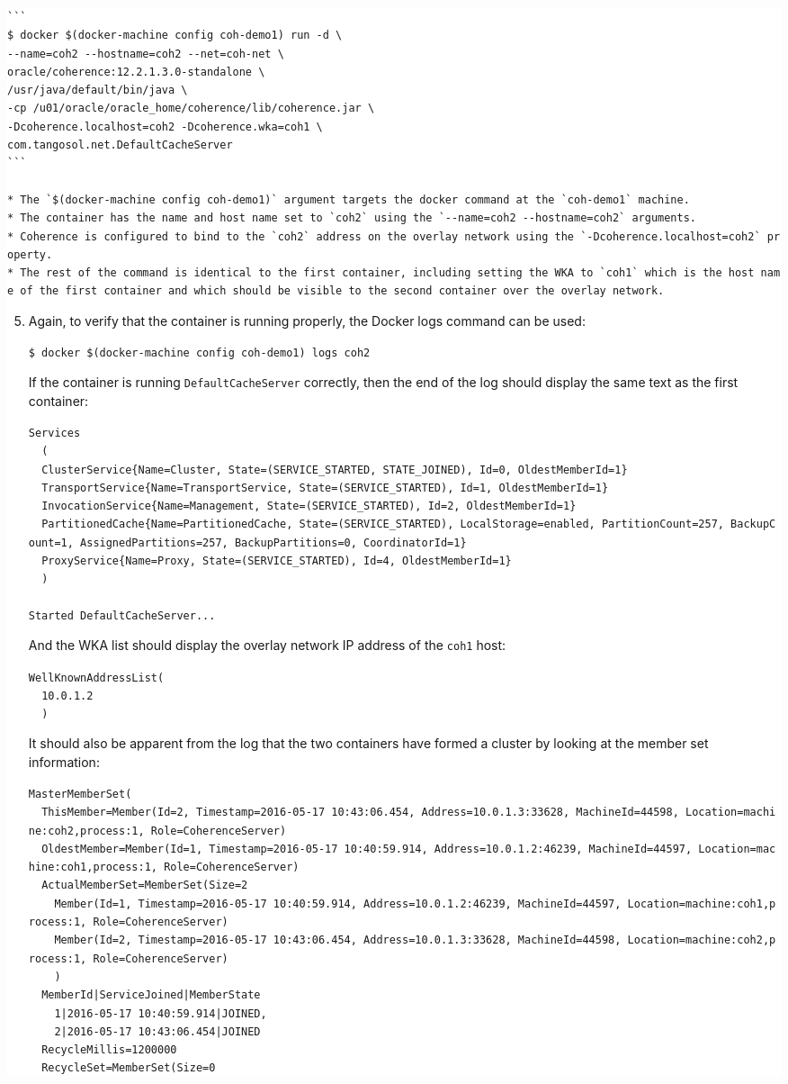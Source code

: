     ```
    $ docker $(docker-machine config coh-demo1) run -d \
    --name=coh2 --hostname=coh2 --net=coh-net \
    oracle/coherence:12.2.1.3.0-standalone \
    /usr/java/default/bin/java \
    -cp /u01/oracle/oracle_home/coherence/lib/coherence.jar \
    -Dcoherence.localhost=coh2 -Dcoherence.wka=coh1 \
    com.tangosol.net.DefaultCacheServer
    ```

    * The `$(docker-machine config coh-demo1)` argument targets the docker command at the `coh-demo1` machine.
    * The container has the name and host name set to `coh2` using the `--name=coh2 --hostname=coh2` arguments.
    * Coherence is configured to bind to the `coh2` address on the overlay network using the `-Dcoherence.localhost=coh2` property.
    * The rest of the command is identical to the first container, including setting the WKA to `coh1` which is the host name of the first container and which should be visible to the second container over the overlay network.

5. Again, to verify that the container is running properly, the Docker logs command can be used:
    
    `$ docker $(docker-machine config coh-demo1) logs coh2`
    
    If the container is running `DefaultCacheServer` correctly, then the end of the log should display the same text as the first container:
    ```
    Services
      (
      ClusterService{Name=Cluster, State=(SERVICE_STARTED, STATE_JOINED), Id=0, OldestMemberId=1}
      TransportService{Name=TransportService, State=(SERVICE_STARTED), Id=1, OldestMemberId=1}
      InvocationService{Name=Management, State=(SERVICE_STARTED), Id=2, OldestMemberId=1}
      PartitionedCache{Name=PartitionedCache, State=(SERVICE_STARTED), LocalStorage=enabled, PartitionCount=257, BackupCount=1, AssignedPartitions=257, BackupPartitions=0, CoordinatorId=1}
      ProxyService{Name=Proxy, State=(SERVICE_STARTED), Id=4, OldestMemberId=1}
      )
    
    Started DefaultCacheServer...
    ```
    
    And the WKA list should display the overlay network IP address of the `coh1` host:
    
    ```
    WellKnownAddressList(
      10.0.1.2
      )
    ```
    
    It should also be apparent from the log that the two containers have formed a cluster by looking at the member set information:
    
    ```
    MasterMemberSet(
      ThisMember=Member(Id=2, Timestamp=2016-05-17 10:43:06.454, Address=10.0.1.3:33628, MachineId=44598, Location=machine:coh2,process:1, Role=CoherenceServer)
      OldestMember=Member(Id=1, Timestamp=2016-05-17 10:40:59.914, Address=10.0.1.2:46239, MachineId=44597, Location=machine:coh1,process:1, Role=CoherenceServer)
      ActualMemberSet=MemberSet(Size=2
        Member(Id=1, Timestamp=2016-05-17 10:40:59.914, Address=10.0.1.2:46239, MachineId=44597, Location=machine:coh1,process:1, Role=CoherenceServer)
        Member(Id=2, Timestamp=2016-05-17 10:43:06.454, Address=10.0.1.3:33628, MachineId=44598, Location=machine:coh2,process:1, Role=CoherenceServer)
        )
      MemberId|ServiceJoined|MemberState
        1|2016-05-17 10:40:59.914|JOINED,
        2|2016-05-17 10:43:06.454|JOINED
      RecycleMillis=1200000
      RecycleSet=MemberSet(Size=0
